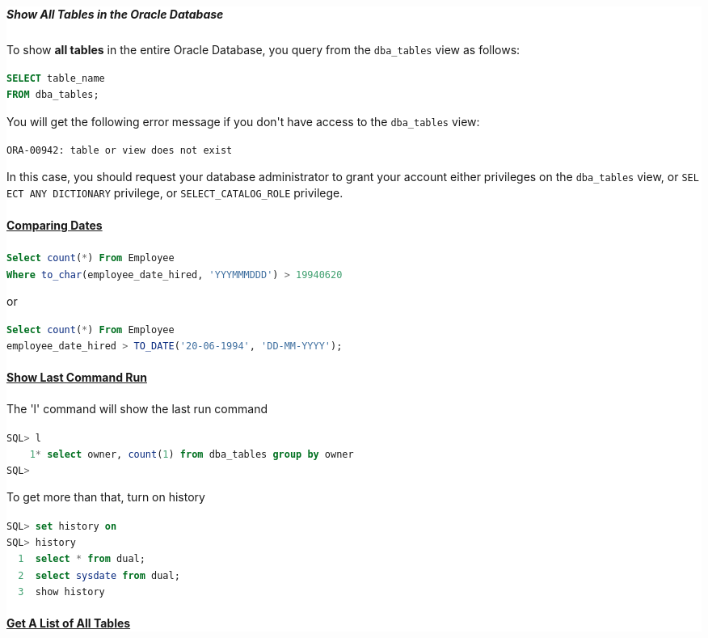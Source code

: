 ##### Show All Tables in the Oracle Database

To show **all tables** in the entire Oracle Database, you query from the `dba_tables` view as follows:

```sql
SELECT table_name
FROM dba_tables;
```

You will get the following error message if you don't have access to the `dba_tables` view:

```bash
ORA-00942: table or view does not exist
```

In this case, you should request your database administrator to grant your account either privileges on the `dba_tables`
view, or `SELECT ANY DICTIONARY` privilege, or `SELECT_CATALOG_ROLE` privilege.

#### [Comparing Dates](https://stackoverflow.com/a/34061999)

```sql
Select count(*) From Employee
Where to_char(employee_date_hired, 'YYYMMMDDD') > 19940620
```

or

```sql
Select count(*) From Employee
employee_date_hired > TO_DATE('20-06-1994', 'DD-MM-YYYY');
```

#### [Show Last Command Run](https://stackoverflow.com/a/51193086)

The 'l' command will show the last run command

```sql
SQL> l
    1* select owner, count(1) from dba_tables group by owner
SQL>
```

To get more than that, turn on history

```sql
SQL> set history on
SQL> history
  1  select * from dual;
  2  select sysdate from dual;
  3  show history
```

#### [Get A List of All Tables](https://stackoverflow.com/a/205746)
